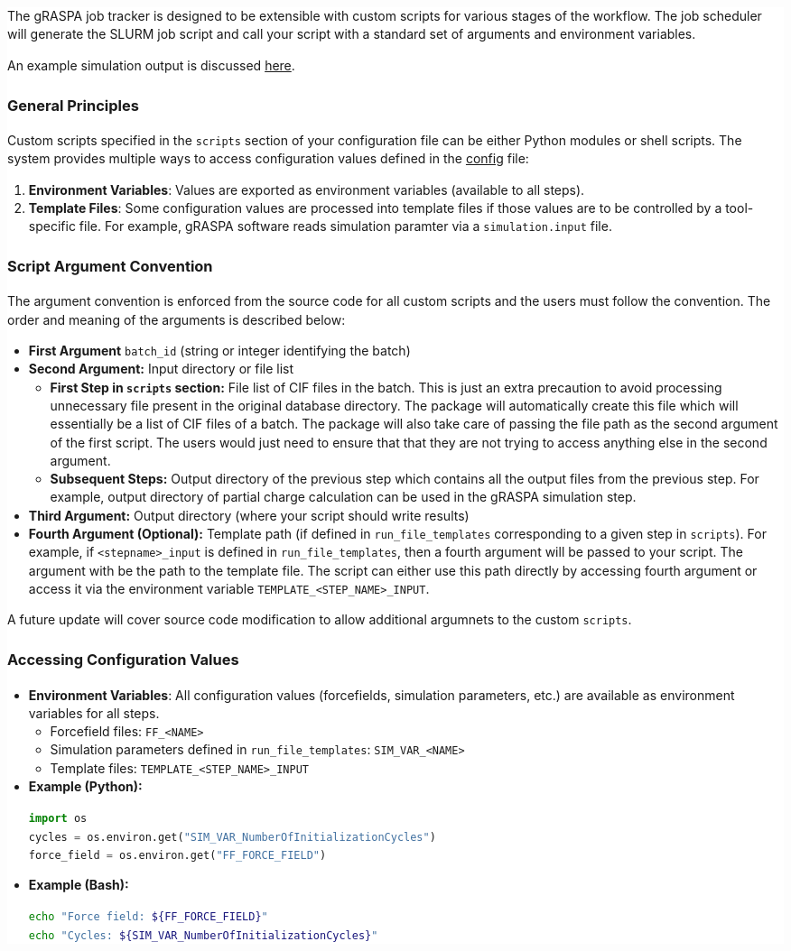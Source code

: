 The gRASPA job tracker is designed to be extensible with custom scripts for various stages of the workflow. The job scheduler will generate the SLURM job script and call your script with a standard set of arguments and environment variables. 

An example simulation output is discussed [here](examples/data/coremof_clean/README.md).

### General Principles

Custom scripts specified in the `scripts` section of your configuration file can be either Python modules or shell scripts. The system provides multiple ways to access configuration values defined in the [config](examples/config-coremof-clean.yaml) file:

1. **Environment Variables**: Values are exported as environment variables (available to all steps).
2. **Template Files**: Some configuration values are processed into template files if those values are to be controlled by a tool-specific file. For example, gRASPA software reads simulation paramter via a `simulation.input` file.

### Script Argument Convention

The argument convention is enforced from the source code for all custom scripts and the users must follow the convention. The order and meaning of the arguments is described below:

- **First Argument** `batch_id` (string or integer identifying the batch)
- **Second Argument:** Input directory or file list
  - **First Step in `scripts` section:** File list of CIF files in the batch. This is just an extra precaution to avoid processing unnecessary file present in the original database directory. The package will automatically create this file which will essentially be a list of CIF files of a batch. The package will also take care of passing the file path as the second argument of the first script. The users would just need to ensure that that they are not trying to access anything else in the second argument.
  - **Subsequent Steps:** Output directory of the previous step which contains all the output files from the previous step. For example, output directory of partial charge calculation can be used in the gRASPA simulation step.
- **Third Argument:** Output directory (where your script should write results)
- **Fourth Argument (Optional):** Template path (if defined in `run_file_templates` corresponding to a given step in `scripts`). For example, if `<stepname>_input` is defined in `run_file_templates`, then a fourth argument will be passed to your script. The argument with be the path to the template file. The script can either use this path directly by accessing fourth argument or access it via the environment variable `TEMPLATE_<STEP_NAME>_INPUT`.

A future update will cover source code modification to allow additional argumnets to the custom `scripts`.

### Accessing Configuration Values

- **Environment Variables**: All configuration values (forcefields, simulation parameters, etc.) are available as environment variables for all steps.
  - Forcefield files: `FF_<NAME>`
  - Simulation parameters defined in `run_file_templates`: `SIM_VAR_<NAME>`
  - Template files: `TEMPLATE_<STEP_NAME>_INPUT`
- **Example (Python):**
  ```python
  import os
  cycles = os.environ.get("SIM_VAR_NumberOfInitializationCycles")
  force_field = os.environ.get("FF_FORCE_FIELD")
  ```
- **Example (Bash):**
  ```bash
  echo "Force field: ${FF_FORCE_FIELD}"
  echo "Cycles: ${SIM_VAR_NumberOfInitializationCycles}"
  ```
